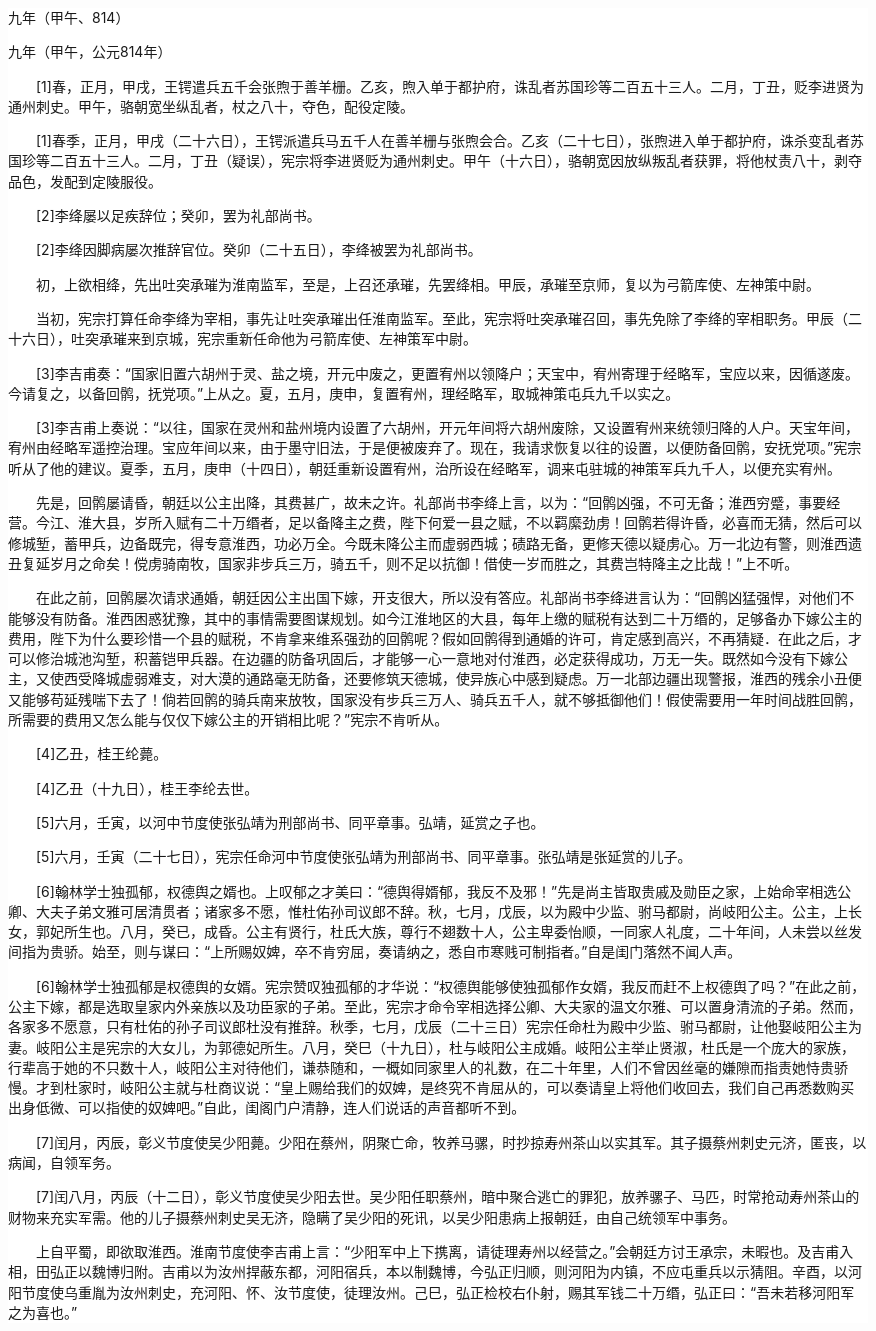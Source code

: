  





九年（甲午、814）

九年（甲午，公元814年）

　　[1]春，正月，甲戌，王锷遣兵五千会张煦于善羊栅。乙亥，煦入单于都护府，诛乱者苏国珍等二百五十三人。二月，丁丑，贬李进贤为通州刺史。甲午，骆朝宽坐纵乱者，杖之八十，夺色，配役定陵。

　　[1]春季，正月，甲戌（二十六日），王锷派遣兵马五千人在善羊栅与张煦会合。乙亥（二十七日），张煦进入单于都护府，诛杀变乱者苏国珍等二百五十三人。二月，丁丑（疑误），宪宗将李进贤贬为通州刺史。甲午（十六日），骆朝宽因放纵叛乱者获罪，将他杖责八十，剥夺品色，发配到定陵服役。

　　[2]李绛屡以足疾辞位；癸卯，罢为礼部尚书。

　　[2]李绛因脚病屡次推辞官位。癸卯（二十五日），李绛被罢为礼部尚书。

　　初，上欲相绛，先出吐突承璀为淮南监军，至是，上召还承璀，先罢绛相。甲辰，承璀至京师，复以为弓箭库使、左神策中尉。

　　当初，宪宗打算任命李绛为宰相，事先让吐突承璀出任淮南监军。至此，宪宗将吐突承璀召回，事先免除了李绛的宰相职务。甲辰（二十六日），吐突承璀来到京城，宪宗重新任命他为弓箭库使、左神策军中尉。

　　[3]李吉甫奏：“国家旧置六胡州于灵、盐之境，开元中废之，更置宥州以领降户；天宝中，宥州寄理于经略军，宝应以来，因循遂废。今请复之，以备回鹘，抚党项。”上从之。夏，五月，庚申，复置宥州，理经略军，取城神策屯兵九千以实之。

　　[3]李吉甫上奏说：“以往，国家在灵州和盐州境内设置了六胡州，开元年间将六胡州废除，又设置宥州来统领归降的人户。天宝年间，宥州由经略军遥控治理。宝应年间以来，由于墨守旧法，于是便被废弃了。现在，我请求恢复以往的设置，以便防备回鹘，安抚党项。”宪宗听从了他的建议。夏季，五月，庚申（十四日），朝廷重新设置宥州，治所设在经略军，调来屯驻城的神策军兵九千人，以便充实宥州。

　　先是，回鹘屡请昏，朝廷以公主出降，其费甚广，故未之许。礼部尚书李绛上言，以为：“回鹘凶强，不可无备；淮西穷蹙，事要经营。今江、淮大县，岁所入赋有二十万缗者，足以备降主之费，陛下何爱一县之赋，不以羁縻劲虏！回鹘若得许昏，必喜而无猜，然后可以修城堑，蓄甲兵，边备既完，得专意淮西，功必万全。今既未降公主而虚弱西城；碛路无备，更修天德以疑虏心。万一北边有警，则淮西遗丑复延岁月之命矣！傥虏骑南牧，国家非步兵三万，骑五千，则不足以抗御！借使一岁而胜之，其费岂特降主之比哉！”上不听。

　　在此之前，回鹘屡次请求通婚，朝廷因公主出国下嫁，开支很大，所以没有答应。礼部尚书李绛进言认为：“回鹘凶猛强悍，对他们不能够没有防备。淮西困惑犹豫，其中的事情需要图谋规划。如今江淮地区的大县，每年上缴的赋税有达到二十万缗的，足够备办下嫁公主的费用，陛下为什么要珍惜一个县的赋税，不肯拿来维系强劲的回鹘呢？假如回鹘得到通婚的许可，肯定感到高兴，不再猜疑．在此之后，才可以修治城池沟堑，积蓄铠甲兵器。在边疆的防备巩固后，才能够一心一意地对付淮西，必定获得成功，万无一失。既然如今没有下嫁公主，又使西受降城虚弱难支，对大漠的通路毫无防备，还要修筑天德城，使异族心中感到疑虑。万一北部边疆出现警报，淮西的残余小丑便又能够苟延残喘下去了！倘若回鹘的骑兵南来放牧，国家没有步兵三万人、骑兵五千人，就不够抵御他们！假使需要用一年时间战胜回鹘，所需要的费用又怎么能与仅仅下嫁公主的开销相比呢？”宪宗不肯听从。

　　[4]乙丑，桂王纶薨。

　　[4]乙丑（十九日），桂王李纶去世。

　　[5]六月，壬寅，以河中节度使张弘靖为刑部尚书、同平章事。弘靖，延赏之子也。

　　[5]六月，壬寅（二十七日），宪宗任命河中节度使张弘靖为刑部尚书、同平章事。张弘靖是张延赏的儿子。

　　[6]翰林学士独孤郁，权德舆之婿也。上叹郁之才美曰：“德舆得婿郁，我反不及邪！”先是尚主皆取贵戚及勋臣之家，上始命宰相选公卿、大夫子弟文雅可居清贯者；诸家多不愿，惟杜佑孙司议郎不辞。秋，七月，戊辰，以为殿中少监、驸马都尉，尚岐阳公主。公主，上长女，郭妃所生也。八月，癸已，成昏。公主有贤行，杜氏大族，尊行不翅数十人，公主卑委怡顺，一同家人礼度，二十年间，人未尝以丝发间指为贵骄。始至，则与谋曰：“上所赐奴婢，卒不肯穷屈，奏请纳之，悉自市寒贱可制指者。”自是闺门落然不闻人声。

　　[6]翰林学士独孤郁是权德舆的女婿。宪宗赞叹独孤郁的才华说：“权德舆能够使独孤郁作女婿，我反而赶不上权德舆了吗？”在此之前，公主下嫁，都是选取皇家内外亲族以及功臣家的子弟。至此，宪宗才命令宰相选择公卿、大夫家的温文尔雅、可以置身清流的子弟。然而，各家多不愿意，只有杜佑的孙子司议郎杜没有推辞。秋季，七月，戊辰（二十三日）宪宗任命杜为殿中少监、驸马都尉，让他娶岐阳公主为妻。岐阳公主是宪宗的大女儿，为郭德妃所生。八月，癸巳（十九日），杜与岐阳公主成婚。岐阳公主举止贤淑，杜氏是一个庞大的家族，行辈高于她的不只数十人，岐阳公主对待他们，谦恭随和，一概如同家里人的礼数，在二十年里，人们不曾因丝毫的嫌隙而指责她恃贵骄慢。才到杜家时，岐阳公主就与杜商议说：“皇上赐给我们的奴婢，是终究不肯屈从的，可以奏请皇上将他们收回去，我们自己再悉数购买出身低微、可以指使的奴婢吧。”自此，闺阁门户清静，连人们说话的声音都听不到。

　　[7]闰月，丙辰，彰义节度使吴少阳薨。少阳在蔡州，阴聚亡命，牧养马骡，时抄掠寿州茶山以实其军。其子摄蔡州刺史元济，匿丧，以病闻，自领军务。

　　[7]闰八月，丙辰（十二日），彰义节度使吴少阳去世。吴少阳任职蔡州，暗中聚合逃亡的罪犯，放养骡子、马匹，时常抢动寿州茶山的财物来充实军需。他的儿子摄蔡州刺史吴无济，隐瞒了吴少阳的死讯，以吴少阳患病上报朝廷，由自己统领军中事务。

　　上自平蜀，即欲取淮西。淮南节度使李吉甫上言：“少阳军中上下携离，请徒理寿州以经营之。”会朝廷方讨王承宗，未暇也。及吉甫入相，田弘正以魏博归附。吉甫以为汝州捍蔽东都，河阳宿兵，本以制魏博，今弘正归顺，则河阳为内镇，不应屯重兵以示猜阻。辛酉，以河阳节度使乌重胤为汝州刺史，充河阳、怀、汝节度使，徒理汝州。己巳，弘正检校右仆射，赐其军钱二十万缗，弘正曰：“吾未若移河阳军之为喜也。”
